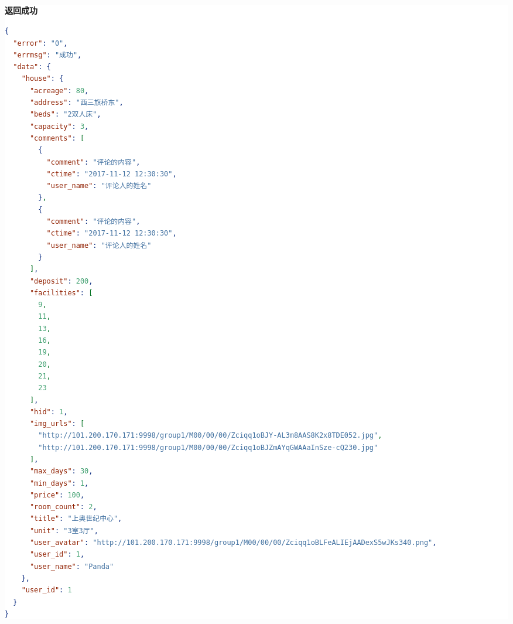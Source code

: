 **返回成功**

```json
{
  "error": "0",
  "errmsg": "成功",
  "data": {
    "house": {
      "acreage": 80,
      "address": "西三旗桥东",
      "beds": "2双人床",
      "capacity": 3,
      "comments": [
        {
          "comment": "评论的内容",
          "ctime": "2017-11-12 12:30:30",
          "user_name": "评论人的姓名"
        },
        {
          "comment": "评论的内容",
          "ctime": "2017-11-12 12:30:30",
          "user_name": "评论人的姓名"
        }
      ],
      "deposit": 200,
      "facilities": [
        9,
        11,
        13,
        16,
        19,
        20,
        21,
        23
      ],
      "hid": 1,
      "img_urls": [
        "http://101.200.170.171:9998/group1/M00/00/00/Zciqq1oBJY-AL3m8AAS8K2x8TDE052.jpg",
        "http://101.200.170.171:9998/group1/M00/00/00/Zciqq1oBJZmAYqGWAAaInSze-cQ230.jpg"
      ],
      "max_days": 30,
      "min_days": 1,
      "price": 100,
      "room_count": 2,
      "title": "上奥世纪中心",
      "unit": "3室3厅",
      "user_avatar": "http://101.200.170.171:9998/group1/M00/00/00/Zciqq1oBLFeALIEjAADexS5wJKs340.png",
      "user_id": 1,
      "user_name": "Panda"
    },
    "user_id": 1
  }
}
```
